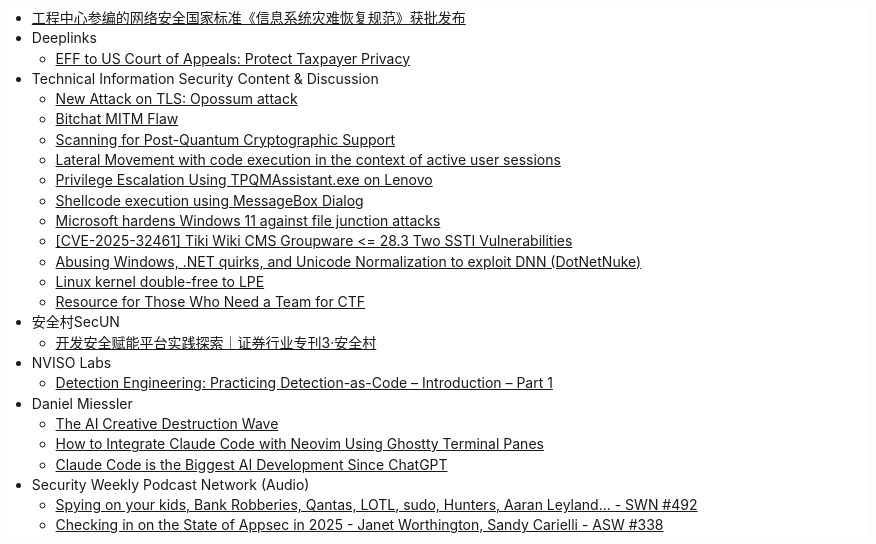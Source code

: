   - [工程中心参编的网络安全国家标准《信息系统灾难恢复规范》获批发布](https://mp.weixin.qq.com/s?__biz=MzU5OTQ0NzY3Ng==&mid=2247500209&idx=1&sn=c02295df3ccf0a80fd43796f937dc610)
- Deeplinks
  - [EFF to US Court of Appeals: Protect Taxpayer Privacy](https://www.eff.org/deeplinks/2025/07/eff-us-court-appeals-protect-taxpayer-privacy)
- Technical Information Security Content & Discussion
  - [New Attack on TLS: Opossum attack](https://www.reddit.com/r/netsec/comments/1lunm8t/new_attack_on_tls_opossum_attack/)
  - [Bitchat MITM Flaw](https://www.reddit.com/r/netsec/comments/1lus5jg/bitchat_mitm_flaw/)
  - [Scanning for Post-Quantum Cryptographic Support](https://www.reddit.com/r/netsec/comments/1lusph0/scanning_for_postquantum_cryptographic_support/)
  - [Lateral Movement with code execution in the context of active user sessions](https://www.reddit.com/r/netsec/comments/1lunnbw/lateral_movement_with_code_execution_in_the/)
  - [Privilege Escalation Using TPQMAssistant.exe on Lenovo](https://www.reddit.com/r/netsec/comments/1lusz2h/privilege_escalation_using_tpqmassistantexe_on/)
  - [Shellcode execution using MessageBox Dialog](https://www.reddit.com/r/netsec/comments/1lulu6j/shellcode_execution_using_messagebox_dialog/)
  - [Microsoft hardens Windows 11 against file junction attacks](https://www.reddit.com/r/netsec/comments/1lub77o/microsoft_hardens_windows_11_against_file/)
  - [[CVE-2025-32461] Tiki Wiki CMS Groupware <= 28.3 Two SSTI Vulnerabilities](https://www.reddit.com/r/netsec/comments/1lukohx/cve202532461_tiki_wiki_cms_groupware_283_two_ssti/)
  - [Abusing Windows, .NET quirks, and Unicode Normalization to exploit DNN (DotNetNuke)](https://www.reddit.com/r/netsec/comments/1luix11/abusing_windows_net_quirks_and_unicode/)
  - [Linux kernel double-free to LPE](https://www.reddit.com/r/netsec/comments/1lumxc1/linux_kernel_doublefree_to_lpe/)
  - [Resource for Those Who Need a Team for CTF](https://www.reddit.com/r/netsec/comments/1lubn4m/resource_for_those_who_need_a_team_for_ctf/)
- 安全村SecUN
  - [开发安全赋能平台实践探索｜证券行业专刊3·安全村](https://mp.weixin.qq.com/s?__biz=MzkyODM5NzQwNQ==&mid=2247496821&idx=1&sn=2c85934b014ac96deaa808dd9f607cce)
- NVISO Labs
  - [Detection Engineering: Practicing Detection-as-Code – Introduction – Part 1](https://blog.nviso.eu/2025/07/08/detection-engineering-practicing-detection-as-code-introduction-part-1/)
- Daniel Miessler
  - [The AI Creative Destruction Wave](https://danielmiessler.com/blog/ai-creative-destruction-wave)
  - [How to Integrate Claude Code with Neovim Using Ghostty Terminal Panes](https://danielmiessler.com/blog/claude-code-neovim-ghostty-integration)
  - [Claude Code is the Biggest AI Development Since ChatGPT](https://danielmiessler.com/blog/claude-code-proto-agi)
- Security Weekly Podcast Network (Audio)
  - [Spying on your kids, Bank Robberies, Qantas, LOTL, sudo, Hunters, Aaran Leyland... - SWN #492](http://sites.libsyn.com/18678/spying-on-your-kids-bank-robberies-qantas-lotl-sudo-hunters-aaran-leyland-swn-492)
  - [Checking in on the State of Appsec in 2025 - Janet Worthington, Sandy Carielli - ASW #338](http://sites.libsyn.com/18678/checking-in-on-the-state-of-appsec-in-2025-janet-worthington-sandy-carielli-asw-338)
